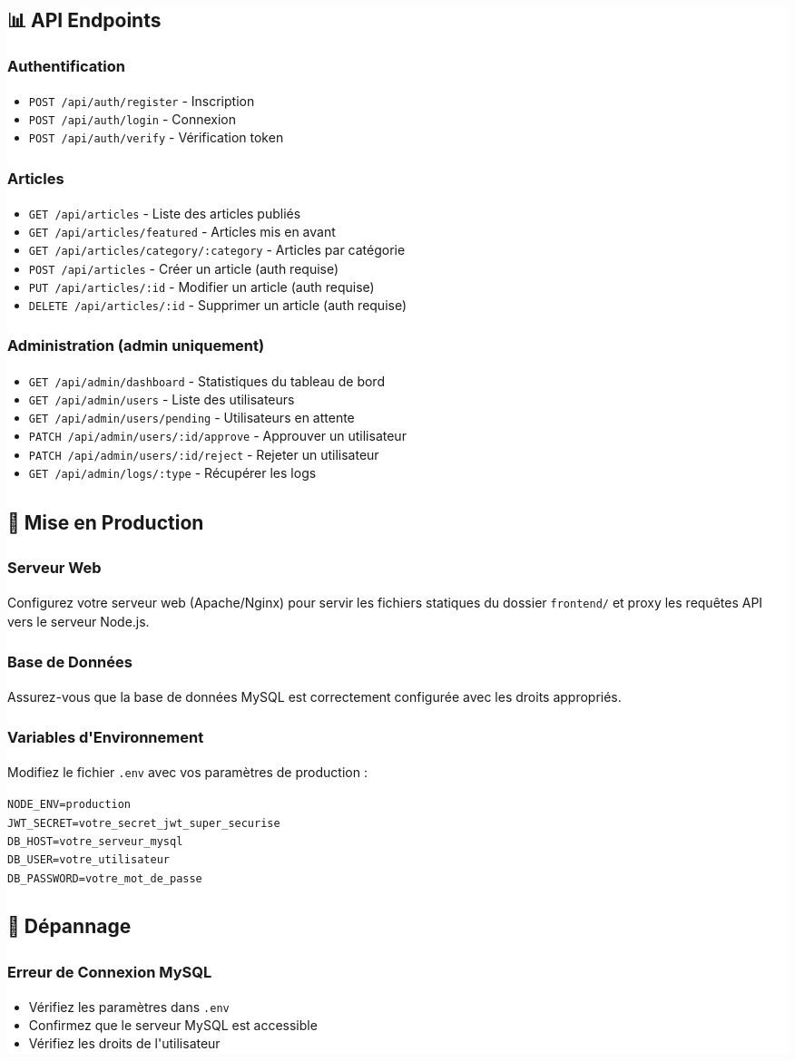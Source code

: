 ## 📊 API Endpoints

### Authentification
- `POST /api/auth/register` - Inscription
- `POST /api/auth/login` - Connexion
- `POST /api/auth/verify` - Vérification token

### Articles
- `GET /api/articles` - Liste des articles publiés
- `GET /api/articles/featured` - Articles mis en avant
- `GET /api/articles/category/:category` - Articles par catégorie
- `POST /api/articles` - Créer un article (auth requise)
- `PUT /api/articles/:id` - Modifier un article (auth requise)
- `DELETE /api/articles/:id` - Supprimer un article (auth requise)

### Administration (admin uniquement)
- `GET /api/admin/dashboard` - Statistiques du tableau de bord
- `GET /api/admin/users` - Liste des utilisateurs
- `GET /api/admin/users/pending` - Utilisateurs en attente
- `PATCH /api/admin/users/:id/approve` - Approuver un utilisateur
- `PATCH /api/admin/users/:id/reject` - Rejeter un utilisateur
- `GET /api/admin/logs/:type` - Récupérer les logs

## 🚀 Mise en Production

### Serveur Web
Configurez votre serveur web (Apache/Nginx) pour servir les fichiers statiques du dossier `frontend/` et proxy les requêtes API vers le serveur Node.js.

### Base de Données
Assurez-vous que la base de données MySQL est correctement configurée avec les droits appropriés.

### Variables d'Environnement
Modifiez le fichier `.env` avec vos paramètres de production :
```env
NODE_ENV=production
JWT_SECRET=votre_secret_jwt_super_securise
DB_HOST=votre_serveur_mysql
DB_USER=votre_utilisateur
DB_PASSWORD=votre_mot_de_passe
```

## 🐛 Dépannage

### Erreur de Connexion MySQL
- Vérifiez les paramètres dans `.env`
- Confirmez que le serveur MySQL est accessible
- Vérifiez les droits de l'utilisateur
